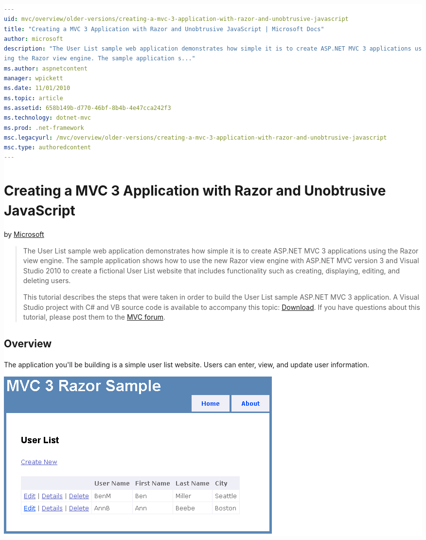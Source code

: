 ```yaml
---
uid: mvc/overview/older-versions/creating-a-mvc-3-application-with-razor-and-unobtrusive-javascript
title: "Creating a MVC 3 Application with Razor and Unobtrusive JavaScript | Microsoft Docs"
author: microsoft
description: "The User List sample web application demonstrates how simple it is to create ASP.NET MVC 3 applications using the Razor view engine. The sample application s..."
ms.author: aspnetcontent
manager: wpickett
ms.date: 11/01/2010
ms.topic: article
ms.assetid: 658b149b-d770-46bf-8b4b-4e47cca242f3
ms.technology: dotnet-mvc
ms.prod: .net-framework
msc.legacyurl: /mvc/overview/older-versions/creating-a-mvc-3-application-with-razor-and-unobtrusive-javascript
msc.type: authoredcontent
---
```

Creating a MVC 3 Application with Razor and Unobtrusive JavaScript
====================
by [Microsoft](https://github.com/microsoft)

> The User List sample web application demonstrates how simple it is to create ASP.NET MVC 3 applications using the Razor view engine. The sample application shows how to use the new Razor view engine with ASP.NET MVC version 3 and Visual Studio 2010 to create a fictional User List website that includes functionality such as creating, displaying, editing, and deleting users.
> 
> This tutorial describes the steps that were taken in order to build the User List sample ASP.NET MVC 3 application. A Visual Studio project with C# and VB source code is available to accompany this topic: [Download](https://code.msdn.microsoft.com/aspnetmvcsamples/Release/ProjectReleases.aspx?ReleaseId=5114). If you have questions about this tutorial, please post them to the [MVC forum](https://forums.asp.net/1146.aspx).


## Overview

The application you'll be building is a simple user list website. Users can enter, view, and update user information.

![Sample site](creating-a-mvc-3-application-with-razor-and-unobtrusive-javascript/_static/image1.png)
